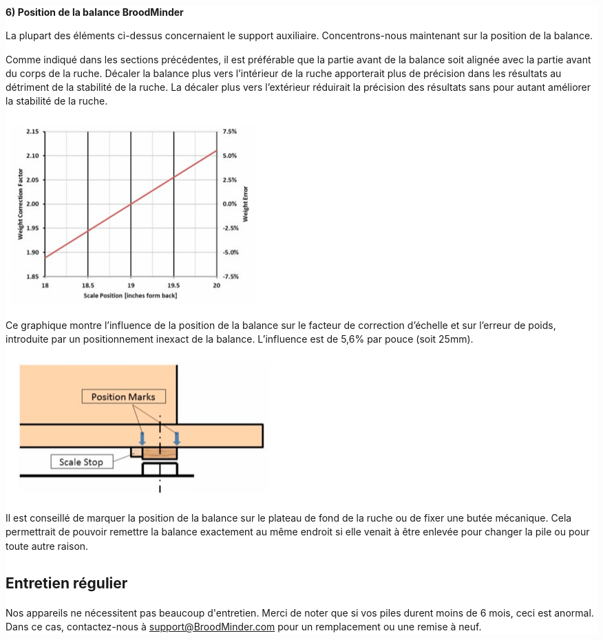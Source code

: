 **6) Position de la balance BroodMinder**

La plupart des éléments ci-dessus concernaient le support auxiliaire. Concentrons-nous maintenant sur la position de la balance.

Comme indiqué dans les sections précédentes, il est préférable que la partie avant de la balance soit alignée avec la partie avant du corps de la ruche. Décaler la balance plus vers l’intérieur de la ruche apporterait plus de précision dans les résultats au détriment de la stabilité de la ruche. La décaler plus vers l’extérieur réduirait la précision des résultats sans pour autant améliorer la stabilité de la ruche. 

![](./images/24_1_AppendixA_positioning.png#mediumImg)

Ce graphique montre l’influence de la position de la balance sur le facteur de correction d’échelle et sur l’erreur de poids, introduite par un positionnement inexact de la balance. L’influence est de 5,6% par pouce (soit 25mm). 

![](./images/24_2_AppendixA_positioning.png#mediumImgg)

Il est conseillé de marquer la position de la balance sur le plateau de fond de la ruche ou de fixer une butée mécanique. Cela permettrait de pouvoir remettre la balance exactement au même endroit si elle venait à être enlevée pour changer la pile ou pour toute autre raison. 



## Entretien régulier
Nos appareils ne nécessitent pas beaucoup d'entretien. Merci de noter que si vos piles durent moins de 6 mois, ceci est anormal. Dans ce cas, contactez-nous à [support@BroodMinder.com](mailto:support@BroodMinder.com) pour un remplacement ou une remise à neuf.
